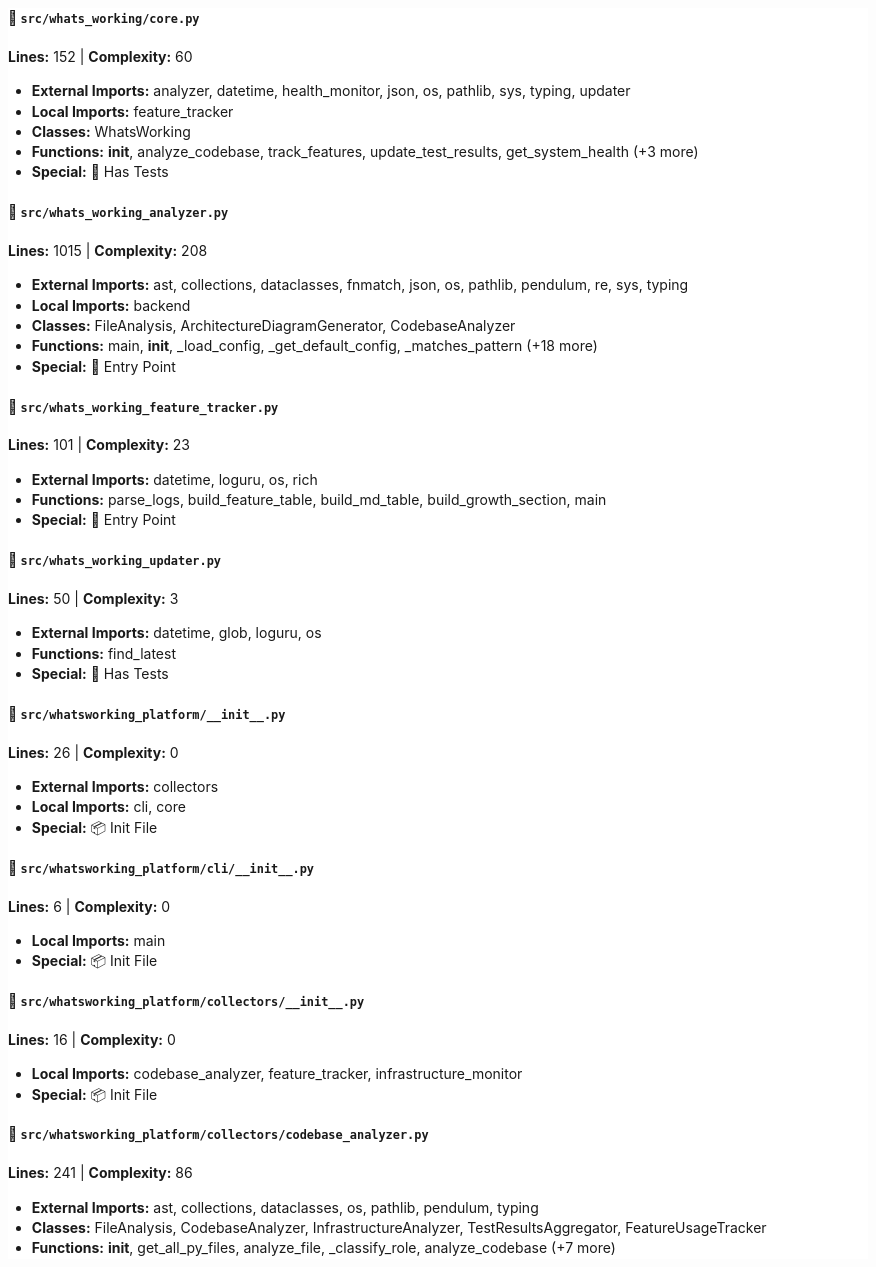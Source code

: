 #### 📄 `src/whats_working/core.py`
**Lines:** 152 | **Complexity:** 60
- **External Imports:** analyzer, datetime, health_monitor, json, os, pathlib, sys, typing, updater
- **Local Imports:** feature_tracker
- **Classes:** WhatsWorking
- **Functions:** __init__, analyze_codebase, track_features, update_test_results, get_system_health (+3 more)
- **Special:** 🧪 Has Tests

#### 📄 `src/whats_working_analyzer.py`
**Lines:** 1015 | **Complexity:** 208
- **External Imports:** ast, collections, dataclasses, fnmatch, json, os, pathlib, pendulum, re, sys, typing
- **Local Imports:** backend
- **Classes:** FileAnalysis, ArchitectureDiagramGenerator, CodebaseAnalyzer
- **Functions:** main, __init__, _load_config, _get_default_config, _matches_pattern (+18 more)
- **Special:** 🚪 Entry Point

#### 📄 `src/whats_working_feature_tracker.py`
**Lines:** 101 | **Complexity:** 23
- **External Imports:** datetime, loguru, os, rich
- **Functions:** parse_logs, build_feature_table, build_md_table, build_growth_section, main
- **Special:** 🚪 Entry Point

#### 📄 `src/whats_working_updater.py`
**Lines:** 50 | **Complexity:** 3
- **External Imports:** datetime, glob, loguru, os
- **Functions:** find_latest
- **Special:** 🧪 Has Tests

#### 📄 `src/whatsworking_platform/__init__.py`
**Lines:** 26 | **Complexity:** 0
- **External Imports:** collectors
- **Local Imports:** cli, core
- **Special:** 📦 Init File

#### 📄 `src/whatsworking_platform/cli/__init__.py`
**Lines:** 6 | **Complexity:** 0
- **Local Imports:** main
- **Special:** 📦 Init File

#### 📄 `src/whatsworking_platform/collectors/__init__.py`
**Lines:** 16 | **Complexity:** 0
- **Local Imports:** codebase_analyzer, feature_tracker, infrastructure_monitor
- **Special:** 📦 Init File

#### 📄 `src/whatsworking_platform/collectors/codebase_analyzer.py`
**Lines:** 241 | **Complexity:** 86
- **External Imports:** ast, collections, dataclasses, os, pathlib, pendulum, typing
- **Classes:** FileAnalysis, CodebaseAnalyzer, InfrastructureAnalyzer, TestResultsAggregator, FeatureUsageTracker
- **Functions:** __init__, get_all_py_files, analyze_file, _classify_role, analyze_codebase (+7 more)
